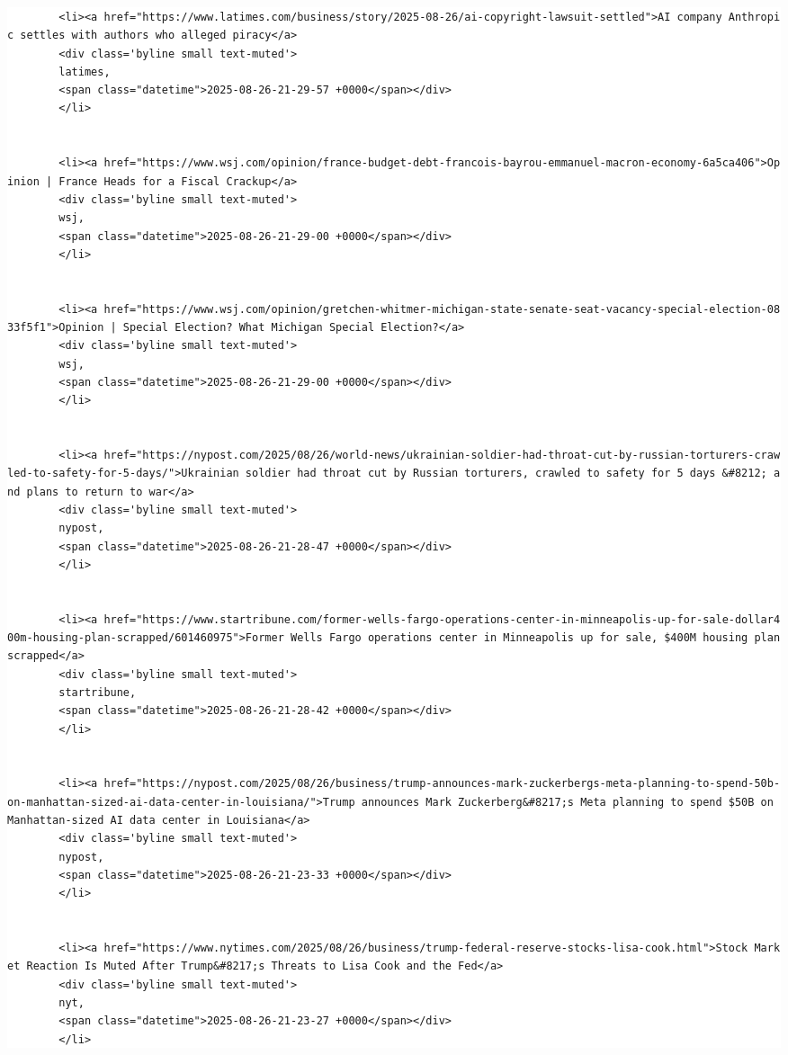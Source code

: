 
            <li><a href="https://www.latimes.com/business/story/2025-08-26/ai-copyright-lawsuit-settled">AI company Anthropic settles with authors who alleged piracy</a>
            <div class='byline small text-muted'>
            latimes, 
            <span class="datetime">2025-08-26-21-29-57 +0000</span></div>
            </li>
        

            <li><a href="https://www.wsj.com/opinion/france-budget-debt-francois-bayrou-emmanuel-macron-economy-6a5ca406">Opinion | France Heads for a Fiscal Crackup</a>
            <div class='byline small text-muted'>
            wsj, 
            <span class="datetime">2025-08-26-21-29-00 +0000</span></div>
            </li>
        

            <li><a href="https://www.wsj.com/opinion/gretchen-whitmer-michigan-state-senate-seat-vacancy-special-election-0833f5f1">Opinion | Special Election? What Michigan Special Election?</a>
            <div class='byline small text-muted'>
            wsj, 
            <span class="datetime">2025-08-26-21-29-00 +0000</span></div>
            </li>
        

            <li><a href="https://nypost.com/2025/08/26/world-news/ukrainian-soldier-had-throat-cut-by-russian-torturers-crawled-to-safety-for-5-days/">Ukrainian soldier had throat cut by Russian torturers, crawled to safety for 5 days &#8212; and plans to return to war</a>
            <div class='byline small text-muted'>
            nypost, 
            <span class="datetime">2025-08-26-21-28-47 +0000</span></div>
            </li>
        

            <li><a href="https://www.startribune.com/former-wells-fargo-operations-center-in-minneapolis-up-for-sale-dollar400m-housing-plan-scrapped/601460975">Former Wells Fargo operations center in Minneapolis up for sale, $400M housing plan scrapped</a>
            <div class='byline small text-muted'>
            startribune, 
            <span class="datetime">2025-08-26-21-28-42 +0000</span></div>
            </li>
        

            <li><a href="https://nypost.com/2025/08/26/business/trump-announces-mark-zuckerbergs-meta-planning-to-spend-50b-on-manhattan-sized-ai-data-center-in-louisiana/">Trump announces Mark Zuckerberg&#8217;s Meta planning to spend $50B on Manhattan-sized AI data center in Louisiana</a>
            <div class='byline small text-muted'>
            nypost, 
            <span class="datetime">2025-08-26-21-23-33 +0000</span></div>
            </li>
        

            <li><a href="https://www.nytimes.com/2025/08/26/business/trump-federal-reserve-stocks-lisa-cook.html">Stock Market Reaction Is Muted After Trump&#8217;s Threats to Lisa Cook and the Fed</a>
            <div class='byline small text-muted'>
            nyt, 
            <span class="datetime">2025-08-26-21-23-27 +0000</span></div>
            </li>
        